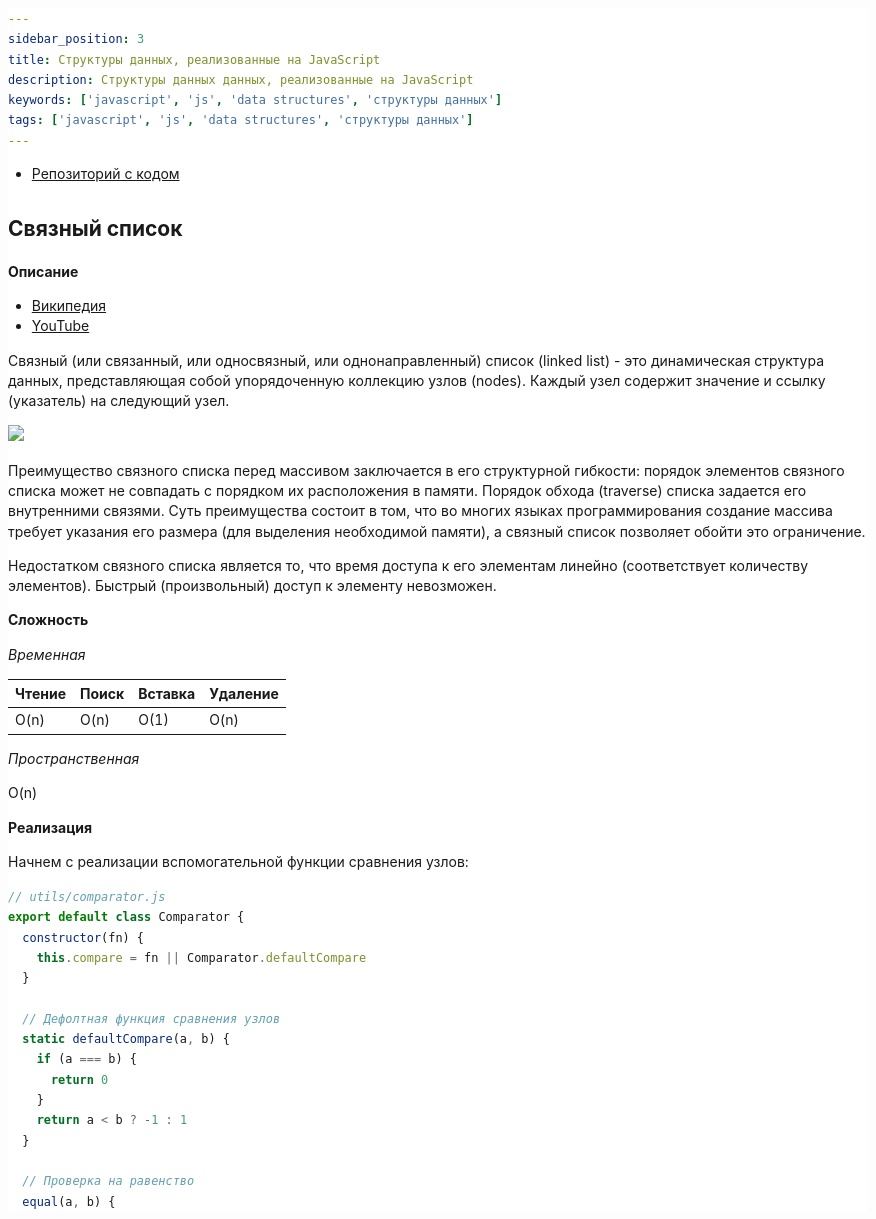 ```yaml
---
sidebar_position: 3
title: Структуры данных, реализованные на JavaScript
description: Структуры данных данных, реализованные на JavaScript
keywords: ['javascript', 'js', 'data structures', 'структуры данных']
tags: ['javascript', 'js', 'data structures', 'структуры данных']
---
```


- [Репозиторий с кодом](https://github.com/harryheman/algorithms-data-structures)

## Связный список

__Описание__

- [Википедия](https://ru.wikipedia.org/wiki/%D0%A1%D0%B2%D1%8F%D0%B7%D0%BD%D1%8B%D0%B9_%D1%81%D0%BF%D0%B8%D1%81%D0%BE%D0%BA)
- [YouTube](https://www.youtube.com/watch?v=C9FK1pHLnhI&list=PLQOaTSbfxUtAIipl4136nwb4ISyFk8oI4)

Связный (или связанный, или односвязный, или однонаправленный) список (linked list) - это динамическая структура данных, представляющая собой упорядоченную коллекцию узлов (nodes). Каждый узел содержит значение и ссылку (указатель) на следующий узел.

<img src="https://habrastorage.org/webt/dz/-b/yf/dz-byfpa6h_clxc6thkrojlrdli.png" />
<br />

Преимущество связного списка перед массивом заключается в его структурной гибкости: порядок элементов связного списка может не совпадать с порядком их расположения в памяти. Порядок обхода (traverse) списка задается его внутренними связями. Суть преимущества состоит в том, что во многих языках программирования создание массива требует указания его размера (для выделения необходимой памяти), а связный список позволяет обойти это ограничение.

Недостатком связного списка является то, что время доступа к его элементам линейно (соответствует количеству элементов). Быстрый (произвольный) доступ к элементу невозможен.

__Сложность__

_Временная_

Чтение|Поиск|Вставка|Удаление
---|---|---|---
O(n)|O(n)|O(1)|O(n)

_Пространственная_

O(n)

__Реализация__

Начнем с реализации вспомогательной функции сравнения узлов:

```javascript
// utils/comparator.js
export default class Comparator {
  constructor(fn) {
    this.compare = fn || Comparator.defaultCompare
  }

  // Дефолтная функция сравнения узлов
  static defaultCompare(a, b) {
    if (a === b) {
      return 0
    }
    return a < b ? -1 : 1
  }

  // Проверка на равенство
  equal(a, b) {
```